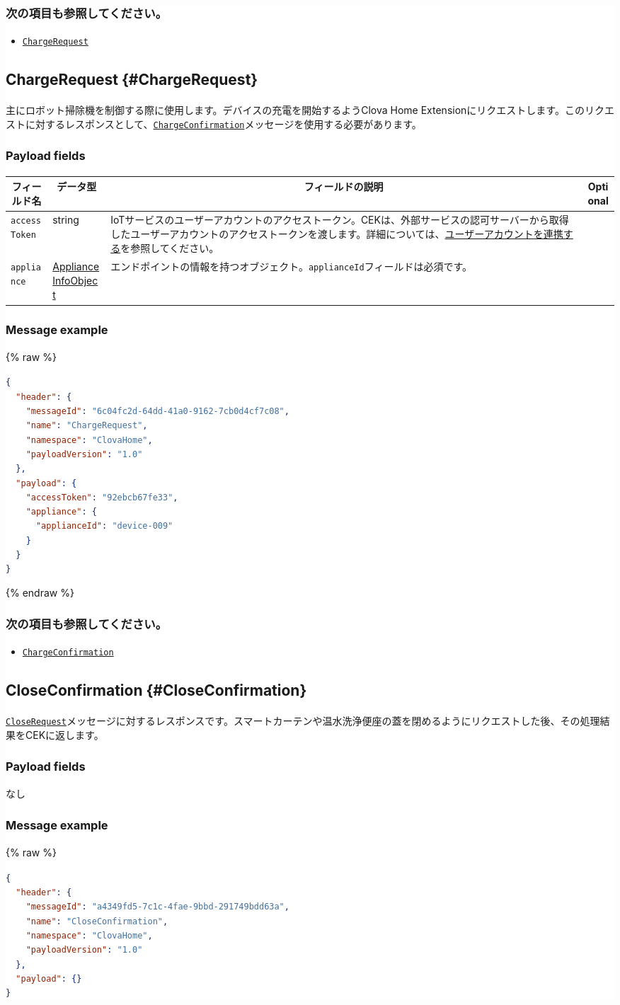 ### 次の項目も参照してください。
* [`ChargeRequest`](#ChargeRequest)

## ChargeRequest {#ChargeRequest}
主にロボット掃除機を制御する際に使用します。デバイスの充電を開始するようClova Home Extensionにリクエストします。このリクエストに対するレスポンスとして、[`ChargeConfirmation`](#ChargeConfirmation)メッセージを使用する必要があります。

### Payload fields

| フィールド名       | データ型    | フィールドの説明                     |  Optional |
|---------------|---------|-----------------------------|:---------:|
| `accessToken`      | string                                  | IoTサービスのユーザーアカウントのアクセストークン。CEKは、外部サービスの認可サーバーから取得したユーザーアカウントのアクセストークンを渡します。詳細については、[ユーザーアカウントを連携する](/CEK/Guides/Link_User_Account.md)を参照してください。                          |     |
| `appliance`        | [ApplianceInfoObject](/CEK/References/ClovaHomeInterface/Shared_Objects.md#ApplianceInfoObject)     | エンドポイントの情報を持つオブジェクト。`applianceId`フィールドは必須です。     |     |

### Message example

{% raw %}

```json
{
  "header": {
    "messageId": "6c04fc2d-64dd-41a0-9162-7cb0d4cf7c08",
    "name": "ChargeRequest",
    "namespace": "ClovaHome",
    "payloadVersion": "1.0"
  },
  "payload": {
    "accessToken": "92ebcb67fe33",
    "appliance": {
      "applianceId": "device-009"
    }
  }
}
```

{% endraw %}

### 次の項目も参照してください。
* [`ChargeConfirmation`](#ChargeConfirmation)

## CloseConfirmation {#CloseConfirmation}
[`CloseRequest`](#CloseRequest)メッセージに対するレスポンスです。スマートカーテンや温水洗浄便座の蓋を閉めるようにリクエストした後、その処理結果をCEKに返します。

### Payload fields

なし

### Message example

{% raw %}

```json
{
  "header": {
    "messageId": "a4349fd5-7c1c-4fae-9bbd-291749bdd63a",
    "name": "CloseConfirmation",
    "namespace": "ClovaHome",
    "payloadVersion": "1.0"
  },
  "payload": {}
}
```

